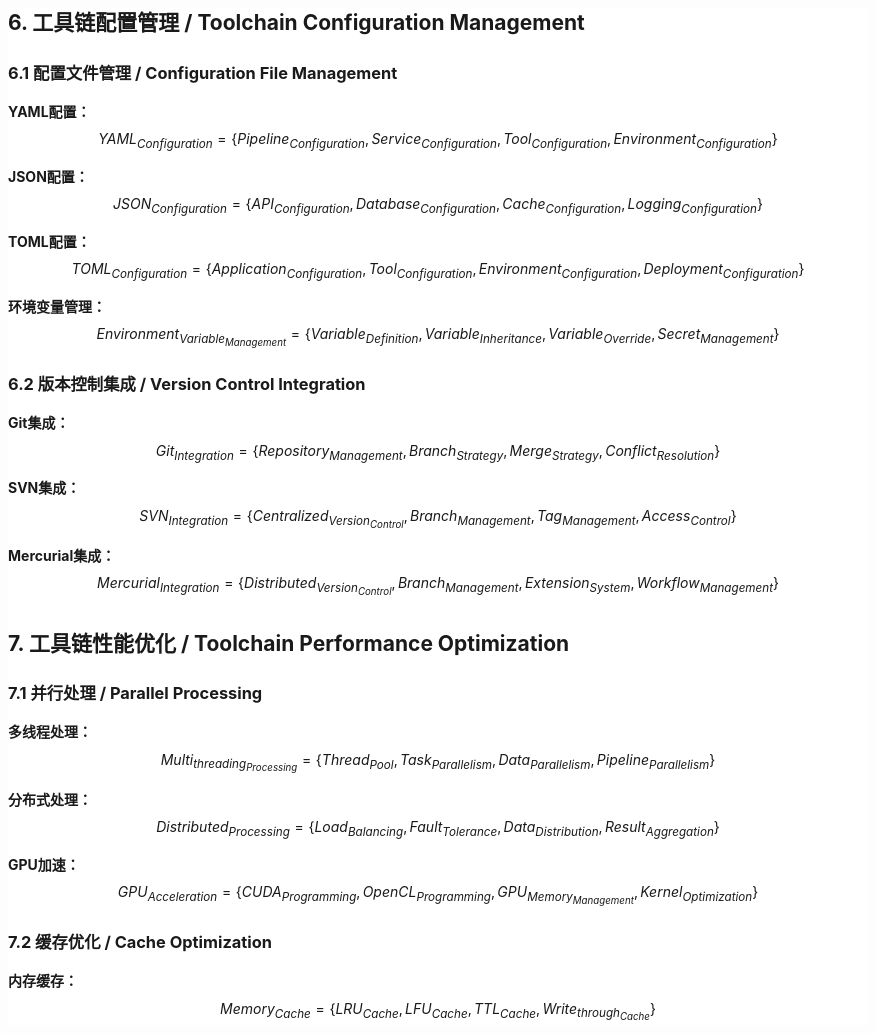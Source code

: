 ## 6. 工具链配置管理 / Toolchain Configuration Management

### 6.1 配置文件管理 / Configuration File Management

**YAML配置：**
$$YAML_{Configuration} = \{Pipeline_{Configuration}, Service_{Configuration}, Tool_{Configuration}, Environment_{Configuration}\}$$

**JSON配置：**
$$JSON_{Configuration} = \{API_{Configuration}, Database_{Configuration}, Cache_{Configuration}, Logging_{Configuration}\}$$

**TOML配置：**
$$TOML_{Configuration} = \{Application_{Configuration}, Tool_{Configuration}, Environment_{Configuration}, Deployment_{Configuration}\}$$

**环境变量管理：**
$$Environment_{Variable}_{Management} = \{Variable_{Definition}, Variable_{Inheritance}, Variable_{Override}, Secret_{Management}\}$$

### 6.2 版本控制集成 / Version Control Integration

**Git集成：**
$$Git_{Integration} = \{Repository_{Management}, Branch_{Strategy}, Merge_{Strategy}, Conflict_{Resolution}\}$$

**SVN集成：**
$$SVN_{Integration} = \{Centralized_{Version}_{Control}, Branch_{Management}, Tag_{Management}, Access_{Control}\}$$

**Mercurial集成：**
$$Mercurial_{Integration} = \{Distributed_{Version}_{Control}, Branch_{Management}, Extension_{System}, Workflow_{Management}\}$$

## 7. 工具链性能优化 / Toolchain Performance Optimization

### 7.1 并行处理 / Parallel Processing

**多线程处理：**
$$Multi_{threading}_{Processing} = \{Thread_{Pool}, Task_{Parallelism}, Data_{Parallelism}, Pipeline_{Parallelism}\}$$

**分布式处理：**
$$Distributed_{Processing} = \{Load_{Balancing}, Fault_{Tolerance}, Data_{Distribution}, Result_{Aggregation}\}$$

**GPU加速：**
$$GPU_{Acceleration} = \{CUDA_{Programming}, OpenCL_{Programming}, GPU_{Memory}_{Management}, Kernel_{Optimization}\}$$

### 7.2 缓存优化 / Cache Optimization

**内存缓存：**
$$Memory_{Cache} = \{LRU_{Cache}, LFU_{Cache}, TTL_{Cache}, Write_{through}_{Cache}\}$$
